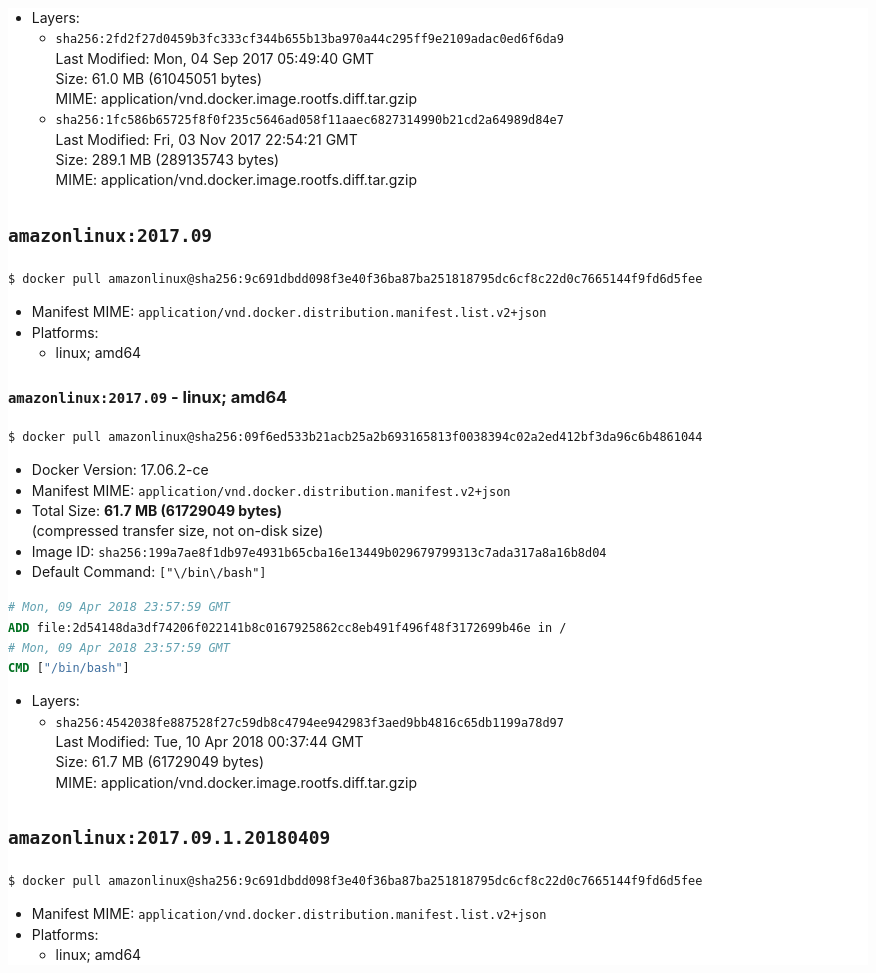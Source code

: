 -	Layers:
	-	`sha256:2fd2f27d0459b3fc333cf344b655b13ba970a44c295ff9e2109adac0ed6f6da9`  
		Last Modified: Mon, 04 Sep 2017 05:49:40 GMT  
		Size: 61.0 MB (61045051 bytes)  
		MIME: application/vnd.docker.image.rootfs.diff.tar.gzip
	-	`sha256:1fc586b65725f8f0f235c5646ad058f11aaec6827314990b21cd2a64989d84e7`  
		Last Modified: Fri, 03 Nov 2017 22:54:21 GMT  
		Size: 289.1 MB (289135743 bytes)  
		MIME: application/vnd.docker.image.rootfs.diff.tar.gzip

## `amazonlinux:2017.09`

```console
$ docker pull amazonlinux@sha256:9c691dbdd098f3e40f36ba87ba251818795dc6cf8c22d0c7665144f9fd6d5fee
```

-	Manifest MIME: `application/vnd.docker.distribution.manifest.list.v2+json`
-	Platforms:
	-	linux; amd64

### `amazonlinux:2017.09` - linux; amd64

```console
$ docker pull amazonlinux@sha256:09f6ed533b21acb25a2b693165813f0038394c02a2ed412bf3da96c6b4861044
```

-	Docker Version: 17.06.2-ce
-	Manifest MIME: `application/vnd.docker.distribution.manifest.v2+json`
-	Total Size: **61.7 MB (61729049 bytes)**  
	(compressed transfer size, not on-disk size)
-	Image ID: `sha256:199a7ae8f1db97e4931b65cba16e13449b029679799313c7ada317a8a16b8d04`
-	Default Command: `["\/bin\/bash"]`

```dockerfile
# Mon, 09 Apr 2018 23:57:59 GMT
ADD file:2d54148da3df74206f022141b8c0167925862cc8eb491f496f48f3172699b46e in / 
# Mon, 09 Apr 2018 23:57:59 GMT
CMD ["/bin/bash"]
```

-	Layers:
	-	`sha256:4542038fe887528f27c59db8c4794ee942983f3aed9bb4816c65db1199a78d97`  
		Last Modified: Tue, 10 Apr 2018 00:37:44 GMT  
		Size: 61.7 MB (61729049 bytes)  
		MIME: application/vnd.docker.image.rootfs.diff.tar.gzip

## `amazonlinux:2017.09.1.20180409`

```console
$ docker pull amazonlinux@sha256:9c691dbdd098f3e40f36ba87ba251818795dc6cf8c22d0c7665144f9fd6d5fee
```

-	Manifest MIME: `application/vnd.docker.distribution.manifest.list.v2+json`
-	Platforms:
	-	linux; amd64
